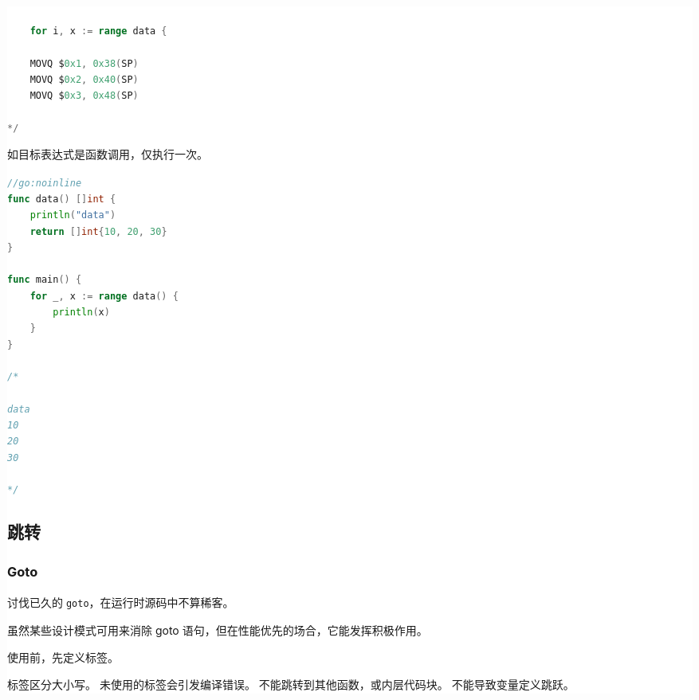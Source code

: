 ```go

	for i, x := range data {
		
	MOVQ $0x1, 0x38(SP)	
	MOVQ $0x2, 0x40(SP)	
	MOVQ $0x3, 0x48(SP)	

*/
```



如目标表达式是函数调用，仅执行一次。

```go
//go:noinline
func data() []int {
	println("data")
	return []int{10, 20, 30}
}

func main() {
	for _, x := range data() {
		println(x)
	}
}

/*

data
10
20
30

*/
```



## 跳转

### Goto

讨伐已久的 `goto`，在运行时源码中不算稀客。

虽然某些设计模式可用来消除 goto 语句，但在性能优先的场合，它能发挥积极作用。



使用前，先定义标签。

标签区分大小写。
未使用的标签会引发编译错误。
不能跳转到其他函数，或内层代码块。
不能导致变量定义跳跃。
